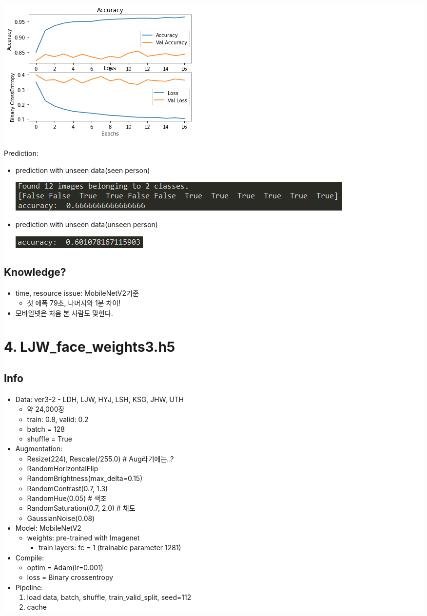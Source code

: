 ![Untitled%207.png](img/Untitled%207.png)

Prediction:

- prediction with unseen data(seen person)

    ![Untitled%208.png](img/Untitled%208.png)

- prediction with unseen data(unseen person)

    ![Untitled%209.png](img/Untitled%209.png)

## Knowledge?

- time, resource issue: MobileNetV2기준
    - 첫 에폭 79초, 나머지와 1분 차이!
- 모바일넷은 처음 본 사람도 맞힌다.

# 4. LJW_face_weights3.h5

## Info

- Data: ver3-2 - LDH, LJW, HYJ, LSH, KSG, JHW, UTH
    - 약 24,000장
    - train: 0.8, valid: 0.2
    - batch = 128
    - shuffle = True
- Augmentation:
    - Resize(224), Rescale(/255.0)  # Aug라기에는..?
    - RandomHorizontalFlip
    - RandomBrightness(max_delta=0.15)
    - RandomContrast(0.7, 1.3)
    - RandomHue(0.05) # 색조
    - RandomSaturation(0.7, 2.0) # 채도
    - GaussianNoise(0.08)
- Model: MobileNetV2
    - weights: pre-trained with Imagenet
        - train layers: fc = 1 (trainable parameter 1281)
- Compile:
    - optim = Adam(lr=0.001)
    - loss = Binary crossentropy
- Pipeline:
    1. load data, batch, shuffle, train_valid_split, seed=112
    2. cache